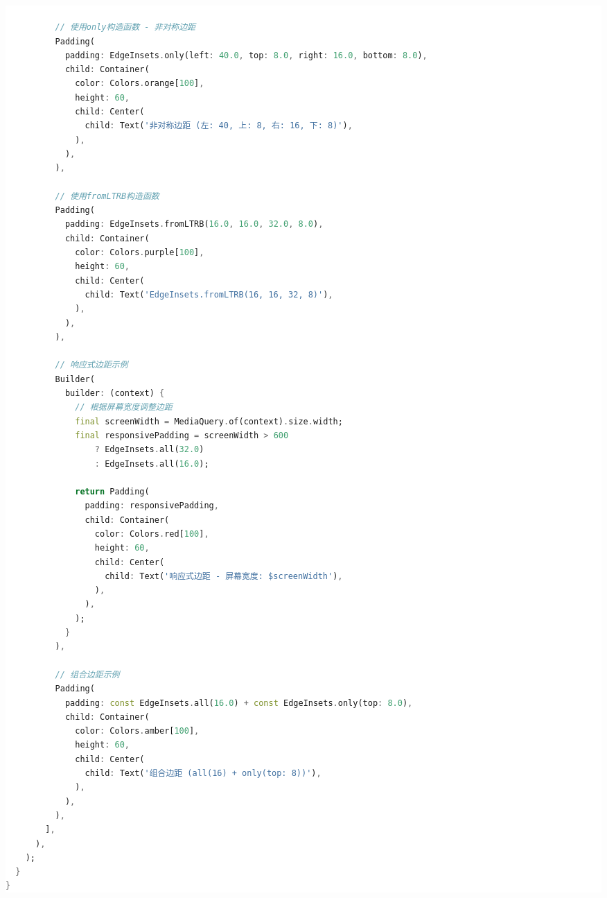 ```dart
          
          // 使用only构造函数 - 非对称边距
          Padding(
            padding: EdgeInsets.only(left: 40.0, top: 8.0, right: 16.0, bottom: 8.0),
            child: Container(
              color: Colors.orange[100],
              height: 60,
              child: Center(
                child: Text('非对称边距 (左: 40, 上: 8, 右: 16, 下: 8)'),
              ),
            ),
          ),
          
          // 使用fromLTRB构造函数
          Padding(
            padding: EdgeInsets.fromLTRB(16.0, 16.0, 32.0, 8.0),
            child: Container(
              color: Colors.purple[100],
              height: 60,
              child: Center(
                child: Text('EdgeInsets.fromLTRB(16, 16, 32, 8)'),
              ),
            ),
          ),
          
          // 响应式边距示例
          Builder(
            builder: (context) {
              // 根据屏幕宽度调整边距
              final screenWidth = MediaQuery.of(context).size.width;
              final responsivePadding = screenWidth > 600 
                  ? EdgeInsets.all(32.0) 
                  : EdgeInsets.all(16.0);
              
              return Padding(
                padding: responsivePadding,
                child: Container(
                  color: Colors.red[100],
                  height: 60,
                  child: Center(
                    child: Text('响应式边距 - 屏幕宽度: $screenWidth'),
                  ),
                ),
              );
            }
          ),
          
          // 组合边距示例
          Padding(
            padding: const EdgeInsets.all(16.0) + const EdgeInsets.only(top: 8.0),
            child: Container(
              color: Colors.amber[100],
              height: 60,
              child: Center(
                child: Text('组合边距 (all(16) + only(top: 8))'),
              ),
            ),
          ),
        ],
      ),
    );
  }
}
```